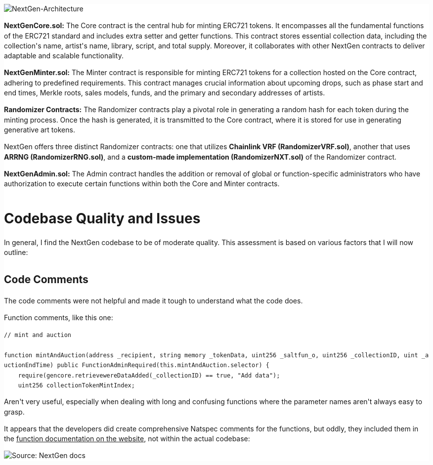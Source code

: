 ![NextGen-Architecture](https://i.imgur.com/Agc2UcC.png)

**NextGenCore.sol:** The Core contract is the central hub for minting ERC721 tokens. It encompasses all the fundamental functions of the ERC721 standard and includes extra setter and getter functions. This contract stores essential collection data, including the collection's name, artist's name, library, script, and total supply. Moreover, it collaborates with other NextGen contracts to deliver adaptable and scalable functionality.

**NextGenMinter.sol:** The Minter contract is responsible for minting ERC721 tokens for a collection hosted on the Core contract, adhering to predefined requirements. This contract manages crucial information about upcoming drops, such as phase start and end times, Merkle roots, sales models, funds, and the primary and secondary addresses of artists.

**Randomizer Contracts:** The Randomizer contracts play a pivotal role in generating a random hash for each token during the minting process. Once the hash is generated, it is transmitted to the Core contract, where it is stored for use in generating generative art tokens. 

NextGen offers three distinct Randomizer contracts: one that utilizes **Chainlink VRF (RandomizerVRF.sol)**, another that uses **ARRNG (RandomizerRNG.sol)**, and a **custom-made implementation (RandomizerNXT.sol)** of the Randomizer contract.

**NextGenAdmin.sol:** The Admin contract handles the addition or removal of global or function-specific administrators who have authorization to execute certain functions within both the Core and Minter contracts.

# Codebase Quality and Issues

In general, I find the NextGen codebase to be of moderate quality. This assessment is based on various factors that I will now outline:

## Code Comments

The code comments were not helpful and made it tough to understand what the code does.

Function comments, like this one:

```solidity
// mint and auction
    
function mintAndAuction(address _recipient, string memory _tokenData, uint256 _saltfun_o, uint256 _collectionID, uint _auctionEndTime) public FunctionAdminRequired(this.mintAndAuction.selector) {
    require(gencore.retrievewereDataAdded(_collectionID) == true, "Add data");
    uint256 collectionTokenMintIndex;
```

Aren't very useful, especially when dealing with long and confusing functions where the parameter names aren't always easy to grasp.

It appears that the developers did create comprehensive Natspec comments for the functions, but oddly, they included them in the [function documentation on the website](https://seize-io.gitbook.io/nextgen/nextgen-smart-contracts/minter), not within the actual codebase:

![Source: NextGen docs](https://i.imgur.com/WmgbqEl.png)
